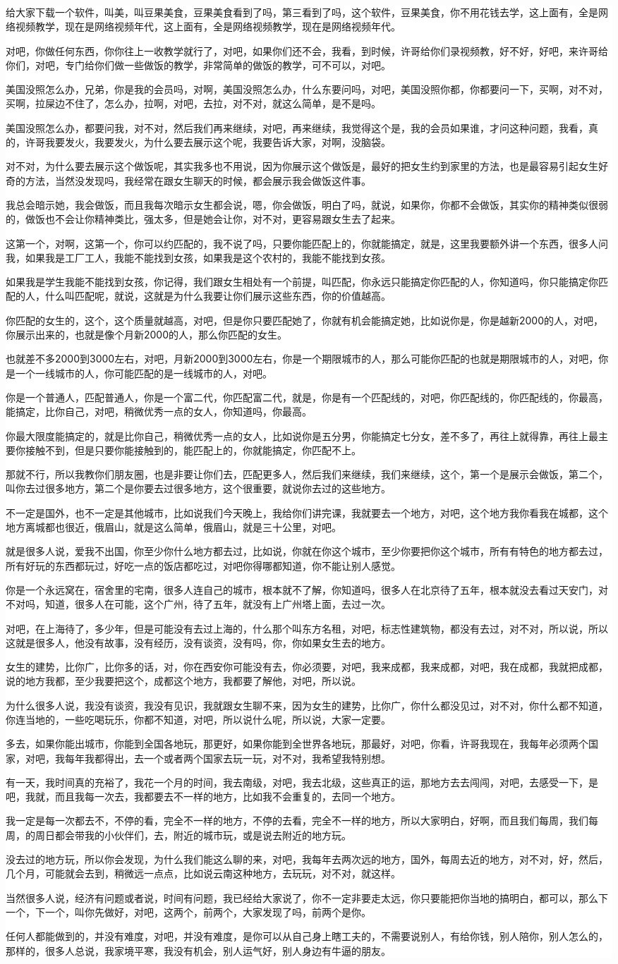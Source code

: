 给大家下载一个软件，叫美，叫豆果美食，豆果美食看到了吗，第三看到了吗，这个软件，豆果美食，你不用花钱去学，这上面有，全是网络视频教学，现在是网络视频年代，这上面有，全是网络视频教学，现在是网络视频年代。

对吧，你做任何东西，你你往上一收教学就行了，对吧，如果你们还不会，我看，到时候，许哥给你们录视频教，好不好，好吧，来许哥给你们，对吧，专门给你们做一些做饭的教学，非常简单的做饭的教学，可不可以，对吧。

美国没照怎么办，兄弟，你是我的会员吗，对啊，美国没照怎么办，什么东要问吗，对吧，美国没照你都，你都要问一下，买啊，对不对，买啊，拉屎边不住了，怎么办，拉啊，对吧，去拉，对不对，就这么简单，是不是吗。

美国没照怎么办，都要问我，对不对，然后我们再来继续，对吧，再来继续，我觉得这个是，我的会员如果谁，才问这种问题，我看，真的，许哥我要发火，我要发火，为什么要去展示这个呢，我要告诉大家，对啊，没脑袋。

对不对，为什么要去展示这个做饭呢，其实我多也不用说，因为你展示这个做饭是，最好的把女生约到家里的方法，也是最容易引起女生好奇的方法，当然没发现吗，我经常在跟女生聊天的时候，都会展示我会做饭这件事。

我总会暗示她，我会做饭，而且我每次暗示女生都会说，嗯，你会做饭，明白了吗，就说，如果你，你都不会做饭，其实你的精神类似很弱的，做饭也不会让你精神类比，强太多，但是她会让你，对不对，更容易跟女生去了起来。

这第一个，对啊，这第一个，你可以约匹配的，我不说了吗，只要你能匹配上的，你就能搞定，就是，这里我要额外讲一个东西，很多人问我，如果我是工厂工人，我能不能找到女孩，如果我是这个农村的，我能不能找到女孩。

如果我是学生我能不能找到女孩，你记得，我们跟女生相处有一个前提，叫匹配，你永远只能搞定你匹配的人，你知道吗，你只能搞定你匹配的人，什么叫匹配呢，就说，这就是为什么我要让你们展示这些东西，你的价值越高。

你匹配的女生的，这个，这个质量就越高，对吧，但是你只要匹配她了，你就有机会能搞定她，比如说你是，你是越新2000的人，对吧，你展示出来的，也就是像个月新2000的人，那么你匹配的女生。

也就差不多2000到3000左右，对吧，月新2000到3000左右，你是一个期限城市的人，那么可能你匹配的也就是期限城市的人，对吧，你是一个一线城市的人，你可能匹配的是一线城市的人，对吧。

你是一个普通人，匹配普通人，你是一个富二代，你匹配富二代，就是，你是有一个匹配线的，对吧，你匹配线的，你匹配线的，你最高，能搞定，比你自己，对吧，稍微优秀一点的女人，你知道吗，你最高。

你最大限度能搞定的，就是比你自己，稍微优秀一点的女人，比如说你是五分男，你能搞定七分女，差不多了，再往上就得靠，再往上最主要你接触不到，但是只要你能接触到的，能匹配上的，你就能搞定，你匹配不上。

那就不行，所以我教你们朋友圈，也是非要让你们去，匹配更多人，然后我们来继续，我们来继续，这个，第一个是展示会做饭，第二个，叫你去过很多地方，第二个是你要去过很多地方，这个很重要，就说你去过的这些地方。

不一定是国外，也不一定是其他城市，比如说我们今天晚上，我给你们讲完课，我就要去一个地方，对吧，这个地方我你看我在城都，这个地方离城都也很近，俄眉山，就是这么简单，俄眉山，就是三十公里，对吧。

就是很多人说，爱我不出国，你至少你什么地方都去过，比如说，你就在你这个城市，至少你要把你这个城市，所有有特色的地方都去过，所有好玩的东西都玩过，好吃一点的饭店都吃过，对吧你得哪都知道，你不能让别人感觉。

你是一个永远窝在，宿舍里的宅南，很多人连自己的城市，根本就不了解，你知道吗，很多人在北京待了五年，根本就没去看过天安门，对不对吗，知道，很多人在可能，这个广州，待了五年，就没有上广州塔上面，去过一次。

对吧，在上海待了，多少年，但是可能没有去过上海的，什么那个叫东方名租，对吧，标志性建筑物，都没有去过，对不对，所以说，所以这就是很多人，他没有故事，没有经历，没有谈资，没有吗，你，你如果女生去的地方。

女生的建势，比你广，比你多的话，对，你在西安你可能没有去，你必须要，对吧，我来成都，我来成都，对吧，我在成都，我就把成都，说的地方我都，至少我要把这个，成都这个地方，我都要了解他，对吧，所以说。

为什么很多人说，我没有谈资，我没有见识，我就跟女生聊不来，因为女生的建势，比你广，你什么都没见过，对不对，你什么都不知道，你连当地的，一些吃喝玩乐，你都不知道，对吧，所以说什么呢，所以说，大家一定要。

多去，如果你能出城市，你能到全国各地玩，那更好，如果你能到全世界各地玩，那最好，对吧，你看，许哥我现在，我每年必须两个国家，对吧，我每年我都得出，去一个或者两个国家去玩一玩，对不对，我希望我特别想。

有一天，我时间真的充裕了，我花一个月的时间，我去南级，对吧，我去北级，这些真正的运，那地方去去闯闯，对吧，去感受一下，是吧，我就，而且我每一次去，我都要去不一样的地方，比如我不会重复的，去同一个地方。

我一定是每一次都去不，不停的看，完全不一样的地方，不停的去看，完全不一样的地方，所以大家明白，好啊，而且我们每周，我们每周，的周日都会带我的小伙伴们，去，附近的城市玩，或是说去附近的地方玩。

没去过的地方玩，所以你会发现，为什么我们能这么聊的来，对吧，我每年去两次远的地方，国外，每周去近的地方，对不对，好，然后，几个月，可能就会去到，稍微远一点点，比如说云南这种地方，去玩玩，对不对，就这样。

当然很多人说，经济有问题或者说，时间有问题，我已经给大家说了，你不一定非要走太远，你只要能把你当地的搞明白，都可以，那么下一个，下一个，叫你先做好，对吧，这两个，前两个，大家发现了吗，前两个是你。

任何人都能做到的，并没有难度，对吧，并没有难度，是你可以从自己身上瞎工夫的，不需要说别人，有给你钱，别人陪你，别人怎么的，那样的，很多人总说，我家境平寒，我没有机会，别人运气好，别人身边有牛逼的朋友。
